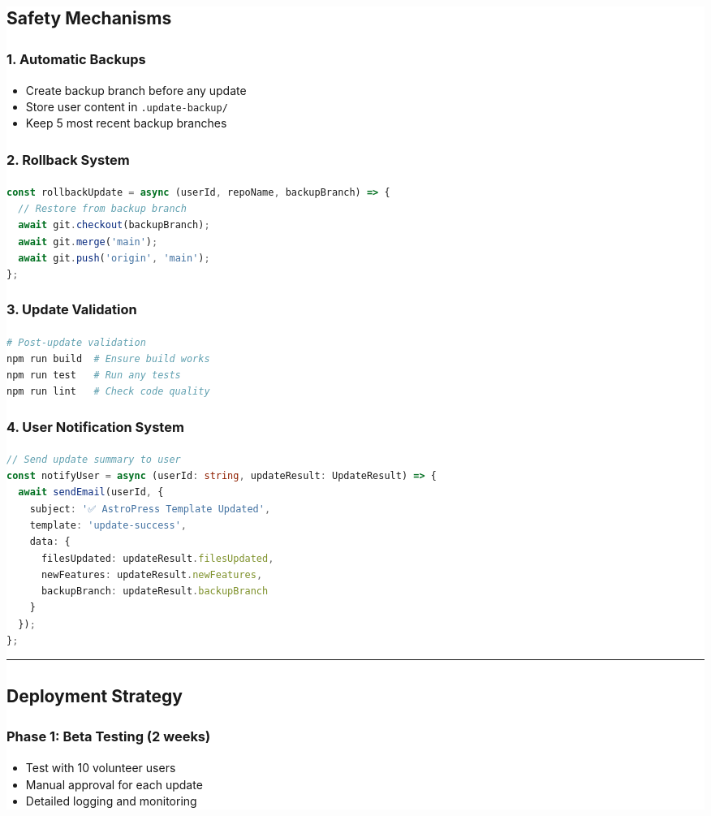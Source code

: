 
## Safety Mechanisms

### 1. **Automatic Backups**
- Create backup branch before any update
- Store user content in `.update-backup/`
- Keep 5 most recent backup branches

### 2. **Rollback System**
```javascript
const rollbackUpdate = async (userId, repoName, backupBranch) => {
  // Restore from backup branch
  await git.checkout(backupBranch);
  await git.merge('main');
  await git.push('origin', 'main');
};
```

### 3. **Update Validation**
```bash
# Post-update validation
npm run build  # Ensure build works
npm run test   # Run any tests
npm run lint   # Check code quality
```

### 4. **User Notification System**
```typescript
// Send update summary to user
const notifyUser = async (userId: string, updateResult: UpdateResult) => {
  await sendEmail(userId, {
    subject: '✅ AstroPress Template Updated',
    template: 'update-success',
    data: {
      filesUpdated: updateResult.filesUpdated,
      newFeatures: updateResult.newFeatures,
      backupBranch: updateResult.backupBranch
    }
  });
};
```

---

## Deployment Strategy

### Phase 1: **Beta Testing** (2 weeks)
- Test with 10 volunteer users
- Manual approval for each update
- Detailed logging and monitoring
